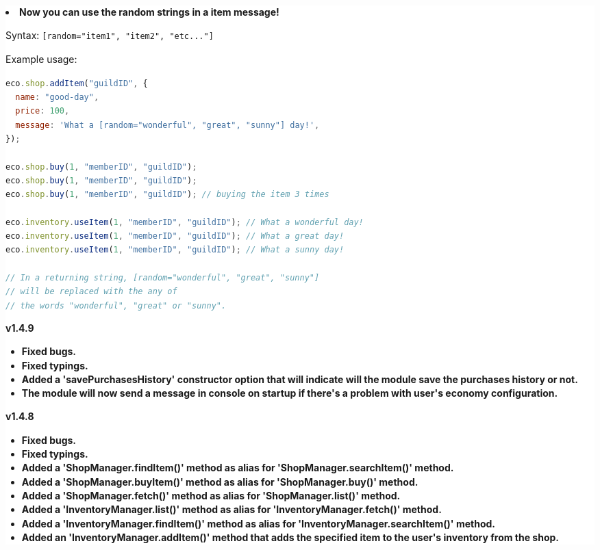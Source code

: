 </ul>
<li><b>Now you can use the random strings in a item message!</b></li>

Syntax: `[random="item1", "item2", "etc..."]`

Example usage:

```js
eco.shop.addItem("guildID", {
  name: "good-day",
  price: 100,
  message: 'What a [random="wonderful", "great", "sunny"] day!',
});

eco.shop.buy(1, "memberID", "guildID");
eco.shop.buy(1, "memberID", "guildID");
eco.shop.buy(1, "memberID", "guildID"); // buying the item 3 times

eco.inventory.useItem(1, "memberID", "guildID"); // What a wonderful day!
eco.inventory.useItem(1, "memberID", "guildID"); // What a great day!
eco.inventory.useItem(1, "memberID", "guildID"); // What a sunny day!

// In a returning string, [random="wonderful", "great", "sunny"]
// will be replaced with the any of
// the words "wonderful", "great" or "sunny".
```

<b>v1.4.9</b>

<ul>
<li><b>Fixed bugs.</b></li>
<li><b>Fixed typings.</b></li>
<li><b>Added a 'savePurchasesHistory' constructor option that will indicate will the module save the purchases history or not.</b></li>
<li><b>The module will now send a message in console on startup if there's a problem with user's economy configuration.</b></li>
</ul>

<b>v1.4.8</b>

<ul>
<li><b>Fixed bugs.</b></li>
<li><b>Fixed typings.</b></li>
<li><b>Added a 'ShopManager.findItem()' method as alias for 'ShopManager.searchItem()' method.</b></li>
<li><b>Added a 'ShopManager.buyItem()' method as alias for 'ShopManager.buy()' method.</b></li>
<li><b>Added a 'ShopManager.fetch()' method as alias for 'ShopManager.list()' method.</b></li>
<li><b>Added a 'InventoryManager.list()' method as alias for 'InventoryManager.fetch()' method.</b></li>
<li><b>Added a 'InventoryManager.findItem()' method as alias for 'InventoryManager.searchItem()' method.</b></li>
<li><b>Added an 'InventoryManager.addItem()' method that adds the specified item to the user's inventory from the shop.</b></li>
</ul>
